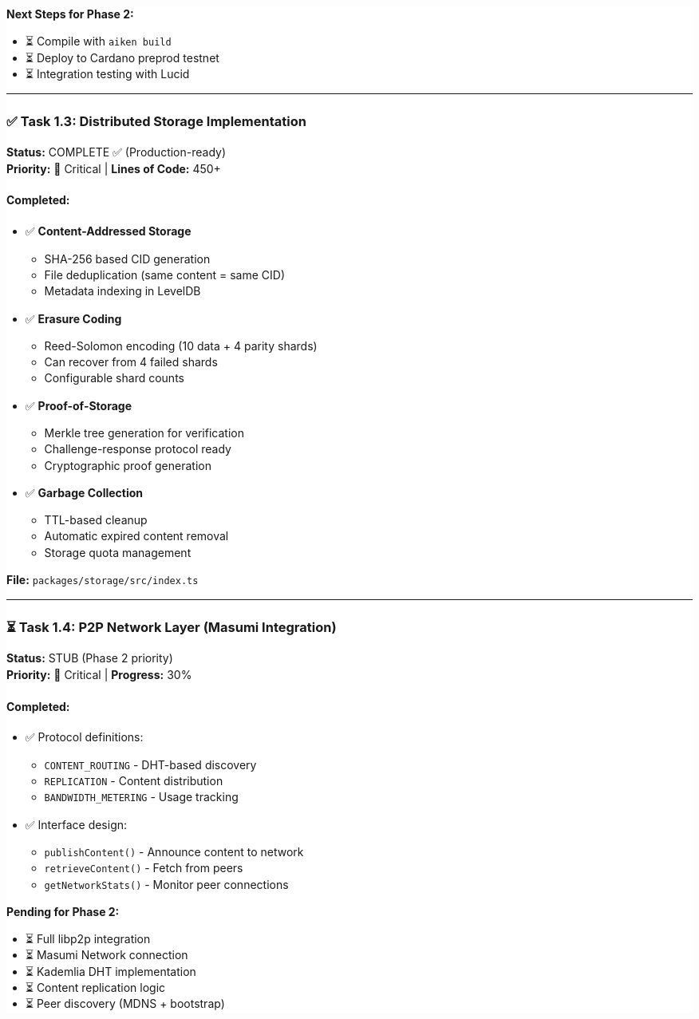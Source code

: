 **Next Steps for Phase 2:**
- ⏳ Compile with `aiken build`
- ⏳ Deploy to Cardano preprod testnet
- ⏳ Integration testing with Lucid

---

### ✅ Task 1.3: Distributed Storage Implementation
**Status:** COMPLETE ✅ (Production-ready)  
**Priority:** 🔴 Critical | **Lines of Code:** 450+

#### Completed:
- ✅ **Content-Addressed Storage**
  - SHA-256 based CID generation
  - File deduplication (same content = same CID)
  - Metadata indexing in LevelDB
  
- ✅ **Erasure Coding**
  - Reed-Solomon encoding (10 data + 4 parity shards)
  - Can recover from 4 failed shards
  - Configurable shard counts
  
- ✅ **Proof-of-Storage**
  - Merkle tree generation for verification
  - Challenge-response protocol ready
  - Cryptographic proof generation
  
- ✅ **Garbage Collection**
  - TTL-based cleanup
  - Automatic expired content removal
  - Storage quota management

**File:** `packages/storage/src/index.ts`

---

### ⏳ Task 1.4: P2P Network Layer (Masumi Integration)
**Status:** STUB (Phase 2 priority)  
**Priority:** 🔴 Critical | **Progress:** 30%

#### Completed:
- ✅ Protocol definitions:
  - `CONTENT_ROUTING` - DHT-based discovery
  - `REPLICATION` - Content distribution
  - `BANDWIDTH_METERING` - Usage tracking
  
- ✅ Interface design:
  - `publishContent()` - Announce content to network
  - `retrieveContent()` - Fetch from peers
  - `getNetworkStats()` - Monitor peer connections

**Pending for Phase 2:**
- ⏳ Full libp2p integration
- ⏳ Masumi Network connection
- ⏳ Kademlia DHT implementation
- ⏳ Content replication logic
- ⏳ Peer discovery (MDNS + bootstrap)
